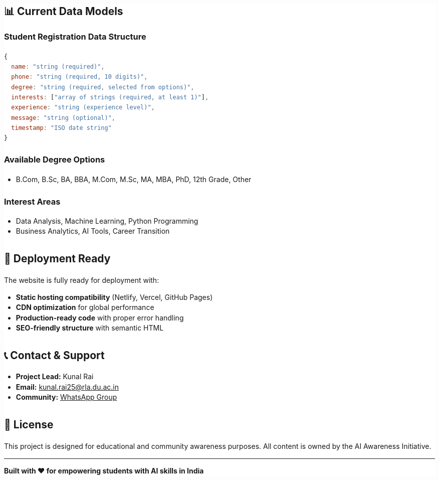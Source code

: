 ## 📊 Current Data Models

### Student Registration Data Structure
```javascript
{
  name: "string (required)",
  phone: "string (required, 10 digits)",
  degree: "string (required, selected from options)",
  interests: ["array of strings (required, at least 1)"],
  experience: "string (experience level)",
  message: "string (optional)",
  timestamp: "ISO date string"
}
```

### Available Degree Options
- B.Com, B.Sc, BA, BBA, M.Com, M.Sc, MA, MBA, PhD, 12th Grade, Other

### Interest Areas
- Data Analysis, Machine Learning, Python Programming
- Business Analytics, AI Tools, Career Transition

## 🚀 Deployment Ready

The website is fully ready for deployment with:
- **Static hosting compatibility** (Netlify, Vercel, GitHub Pages)
- **CDN optimization** for global performance
- **Production-ready code** with proper error handling
- **SEO-friendly structure** with semantic HTML

## 📞 Contact & Support

- **Project Lead:** Kunal Rai
- **Email:** kunal.rai25@rla.du.ac.in
- **Community:** [WhatsApp Group](https://chat.whatsapp.com/LcPQ6oNndC2FfvGHZlJKl9?mode=ems_share_t)

## 📄 License

This project is designed for educational and community awareness purposes. All content is owned by the AI Awareness Initiative.

---

**Built with ❤️ for empowering students with AI skills in India**